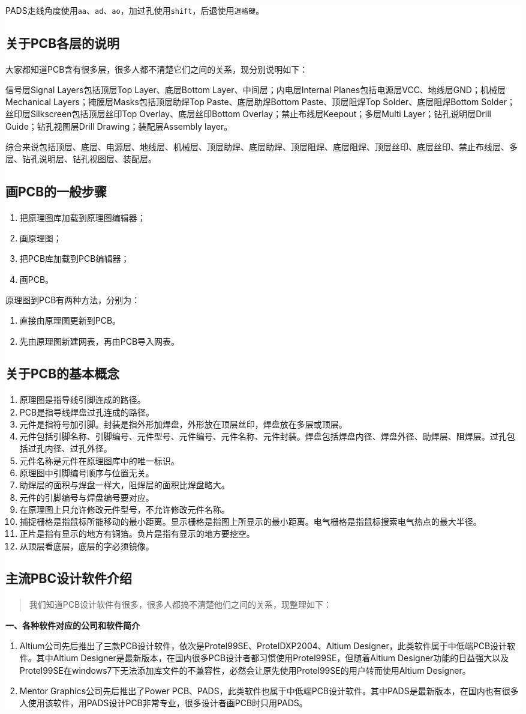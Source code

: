 PADS走线角度使用`aa`、`ad`、`ao`，加过孔使用`shift`，后退使用`退格键`。

## 关于PCB各层的说明

大家都知道PCB含有很多层，很多人都不清楚它们之间的关系，现分别说明如下：

信号层Signal Layers包括顶层Top Layer、底层Bottom Layer、中间层；内电层Internal Planes包括电源层VCC、地线层GND；机械层Mechanical Layers；掩膜层Masks包括顶层助焊Top Paste、底层助焊Bottom Paste、顶层阻焊Top Solder、底层阻焊Bottom Solder；丝印层Silkscreen包括顶层丝印Top Overlay、底层丝印Bottom Overlay；禁止布线层Keepout；多层Multi Layer；钻孔说明层Drill Guide；钻孔视图层Drill Drawing；装配层Assembly layer。

综合来说包括顶层、底层、电源层、地线层、机械层、顶层助焊、底层助焊、顶层阻焊、底层阻焊、顶层丝印、底层丝印、禁止布线层、多层、钻孔说明层、钻孔视图层、装配层。

## 画PCB的一般步骤

1. 把原理图库加载到原理图编辑器；

2. 画原理图；

3. 把PCB库加载到PCB编辑器；

4. 画PCB。

原理图到PCB有两种方法，分别为：

1. 直接由原理图更新到PCB。

2. 先由原理图新建网表，再由PCB导入网表。

## 关于PCB的基本概念

1. 原理图是指导线引脚连成的路径。
2. PCB是指导线焊盘过孔连成的路径。
3. 元件是指符号加引脚。封装是指外形加焊盘，外形放在顶层丝印，焊盘放在多层或顶层。
4. 元件包括引脚名称、引脚编号、元件型号、元件编号、元件名称、元件封装。焊盘包括焊盘内径、焊盘外径、助焊层、阻焊层。过孔包括过孔内径、过孔外径。
5. 元件名称是元件在原理图库中的唯一标识。
6. 原理图中引脚编号顺序与位置无关。
7. 助焊层的面积与焊盘一样大，阻焊层的面积比焊盘略大。
8. 元件的引脚编号与焊盘编号要对应。
9. 在原理图上只允许修改元件型号，不允许修改元件名称。
10. 捕捉栅格是指鼠标所能移动的最小距离。显示栅格是指图上所显示的最小距离。电气栅格是指鼠标搜索电气热点的最大半径。
11. 正片是指有显示的地方有铜箔。负片是指有显示的地方要挖空。
12. 从顶层看底层，底层的字必须镜像。

## 主流PBC设计软件介绍

> 我们知道PCB设计软件有很多，很多人都搞不清楚他们之间的关系，现整理如下：

**一、各种软件对应的公司和软件简介**

1. Altium公司先后推出了三款PCB设计软件，依次是Protel99SE、ProtelDXP2004、Altium Designer，此类软件属于中低端PCB设计软件。其中Altium Designer是最新版本，在国内很多PCB设计者都习惯使用Protel99SE，但随着Altium Designer功能的日益强大以及Protel99SE在windows7下无法添加库文件的不兼容性，必然会让原先使用Protel99SE的用户转而使用Altium Designer。

2. Mentor Graphics公司先后推出了Power PCB、PADS，此类软件也属于中低端PCB设计软件。其中PADS是最新版本，在国内也有很多人使用该软件，用PADS设计PCB非常专业，很多设计者画PCB时只用PADS。
